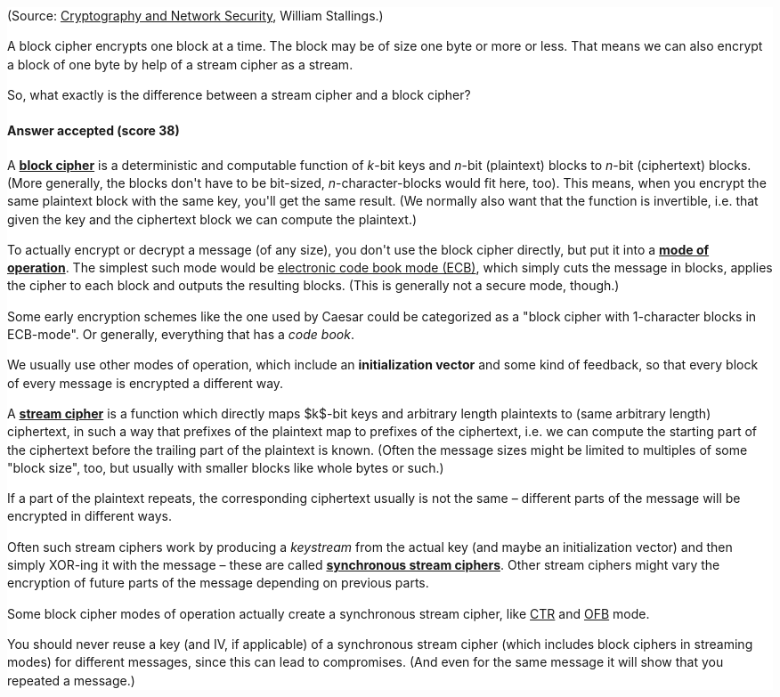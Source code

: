 (Source: <a href="http://williamstallings.com/Cryptography/" rel="noreferrer">Cryptography and Network Security</a>, William Stallings.)  

A block cipher encrypts one block at a time. The block may be of size one byte or more or less. That means we can also encrypt a block of one byte by help of a stream cipher as a stream.  

So, what exactly is the difference between a stream cipher and a block cipher?  

#### Answer accepted (score 38)
A <a href="http://en.wikipedia.org/wiki/Block_cipher" rel="noreferrer"><strong>block cipher</strong></a> is a deterministic and computable function of <span class="math-container">$k$</span>-bit keys and <span class="math-container">$n$</span>-bit (plaintext) blocks to <span class="math-container">$n$</span>-bit (ciphertext) blocks. (More generally, the blocks don't have to be bit-sized, <span class="math-container">$n$</span>-character-blocks would fit here, too). This means, when you encrypt the same plaintext block with the same key, you'll get the same result. (We normally also want that the function is invertible, i.e. that given the key and the ciphertext block we can compute the plaintext.)  

To actually encrypt or decrypt a message (of any size), you don't use the block cipher directly, but put it into a <a href="http://en.wikipedia.org/wiki/Block_cipher_modes_of_operation" rel="noreferrer"><strong>mode of operation</strong></a>. The simplest such mode would be <a href="http://en.wikipedia.org/wiki/Block_cipher_modes_of_operation#Electronic_codebook_.28ECB.29" rel="noreferrer">electronic code book mode (ECB)</a>, which simply cuts the message in blocks, applies the cipher to each block and outputs the resulting blocks. (This is generally not a secure mode, though.)  

Some early encryption schemes like the one used by Caesar could be categorized as a "block cipher with 1-character blocks in ECB-mode". Or generally, everything that has a <em>code book</em>.  

We usually use other modes of operation, which include an <strong>initialization vector</strong> and some kind of feedback, so that every block of every message is encrypted a different way.  

<p>A <a href="http://en.wikipedia.org/wiki/Stream_cipher" rel="noreferrer"><strong>stream cipher</strong></a> is a function which directly maps <span class="math-container">$k$</span>-bit keys and arbitrary length plaintexts to (same arbitrary length) ciphertext, in such a way that prefixes of the plaintext map to prefixes of the ciphertext, i.e. we can compute the starting part of the ciphertext before the trailing part of the plaintext is known.
(Often the message sizes might be limited to multiples of some "block size", too, but usually with smaller blocks like whole bytes or such.)</p>

If a part of the plaintext repeats, the corresponding ciphertext usually is not the same – different parts of the message will be encrypted in different ways.  

Often such stream ciphers work by producing a <em>keystream</em> from the actual key (and maybe an initialization vector) and then simply XOR-ing it with the message – these are called <a href="http://en.wikipedia.org/wiki/Stream_cipher#Synchronous_stream_ciphers" rel="noreferrer"><strong>synchronous stream ciphers</strong></a>.  Other stream ciphers might vary the encryption of future parts of the message depending on previous parts.  

Some block cipher modes of operation actually create a synchronous stream cipher, like <a href="http://en.wikipedia.org/wiki/Block_cipher_modes_of_operation#Counter_.28CTR.29" rel="noreferrer">CTR</a> and <a href="http://en.wikipedia.org/wiki/Block_cipher_modes_of_operation#Output_feedback_.28OFB.29" rel="noreferrer">OFB</a> mode.  

You should never reuse a key (and IV, if applicable) of a synchronous stream cipher (which includes block ciphers in streaming modes) for different messages, since this can lead to compromises. (And even for the same message it will show that you repeated a message.)  
